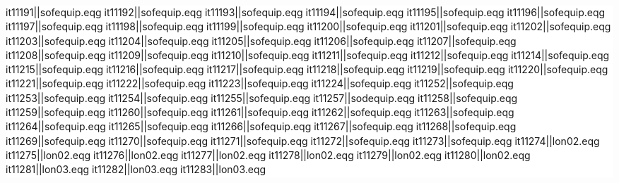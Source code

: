 it11191||sofequip.eqg
it11192||sofequip.eqg
it11193||sofequip.eqg
it11194||sofequip.eqg
it11195||sofequip.eqg
it11196||sofequip.eqg
it11197||sofequip.eqg
it11198||sofequip.eqg
it11199||sofequip.eqg
it11200||sofequip.eqg
it11201||sofequip.eqg
it11202||sofequip.eqg
it11203||sofequip.eqg
it11204||sofequip.eqg
it11205||sofequip.eqg
it11206||sofequip.eqg
it11207||sofequip.eqg
it11208||sofequip.eqg
it11209||sofequip.eqg
it11210||sofequip.eqg
it11211||sofequip.eqg
it11212||sofequip.eqg
it11214||sofequip.eqg
it11215||sofequip.eqg
it11216||sofequip.eqg
it11217||sofequip.eqg
it11218||sofequip.eqg
it11219||sofequip.eqg
it11220||sofequip.eqg
it11221||sofequip.eqg
it11222||sofequip.eqg
it11223||sofequip.eqg
it11224||sofequip.eqg
it11252||sofequip.eqg
it11253||sofequip.eqg
it11254||sofequip.eqg
it11255||sofequip.eqg
it11257||sodequip.eqg
it11258||sofequip.eqg
it11259||sofequip.eqg
it11260||sofequip.eqg
it11261||sofequip.eqg
it11262||sofequip.eqg
it11263||sofequip.eqg
it11264||sofequip.eqg
it11265||sofequip.eqg
it11266||sofequip.eqg
it11267||sofequip.eqg
it11268||sofequip.eqg
it11269||sofequip.eqg
it11270||sofequip.eqg
it11271||sofequip.eqg
it11272||sofequip.eqg
it11273||sofequip.eqg
it11274||lon02.eqg
it11275||lon02.eqg
it11276||lon02.eqg
it11277||lon02.eqg
it11278||lon02.eqg
it11279||lon02.eqg
it11280||lon02.eqg
it11281||lon03.eqg
it11282||lon03.eqg
it11283||lon03.eqg